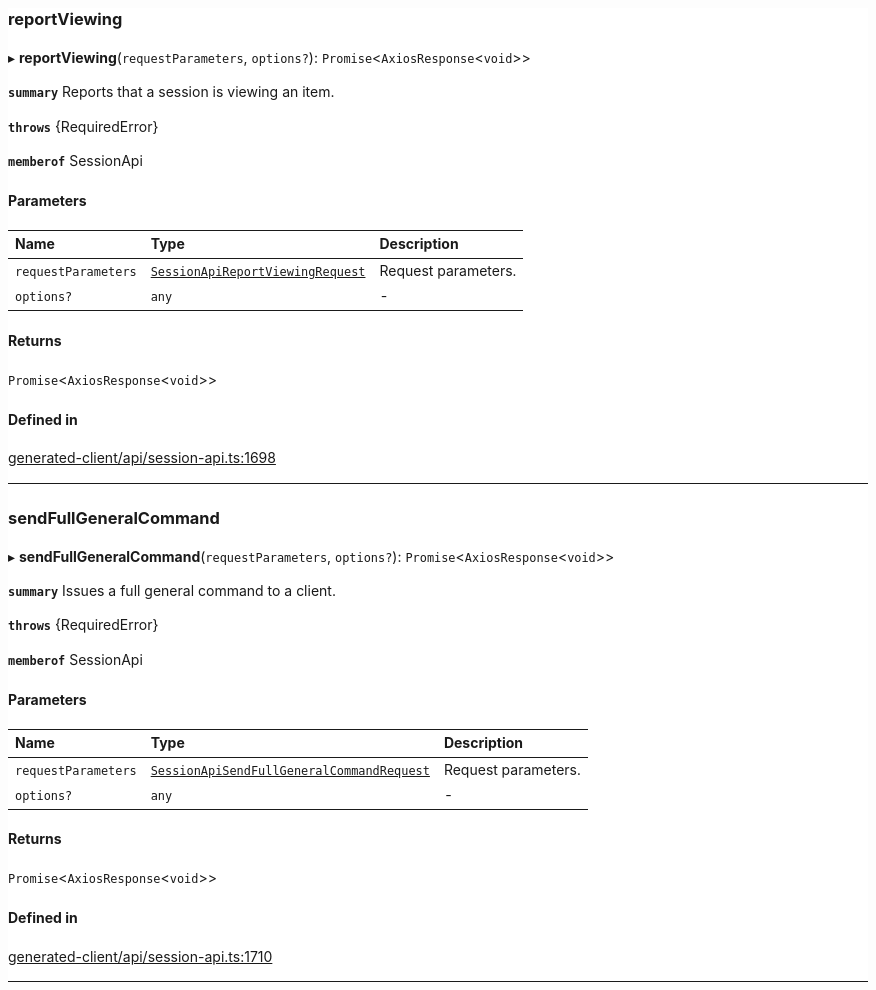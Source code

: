 ### reportViewing

▸ **reportViewing**(`requestParameters`, `options?`): `Promise`<`AxiosResponse`<`void`\>\>

**`summary`** Reports that a session is viewing an item.

**`throws`** {RequiredError}

**`memberof`** SessionApi

#### Parameters

| Name | Type | Description |
| :------ | :------ | :------ |
| `requestParameters` | [`SessionApiReportViewingRequest`](../interfaces/generated_client.SessionApiReportViewingRequest.md) | Request parameters. |
| `options?` | `any` | - |

#### Returns

`Promise`<`AxiosResponse`<`void`\>\>

#### Defined in

[generated-client/api/session-api.ts:1698](https://github.com/thornbill/jellyfin-sdk-typescript/blob/b5d0506/src/generated-client/api/session-api.ts#L1698)

___

### sendFullGeneralCommand

▸ **sendFullGeneralCommand**(`requestParameters`, `options?`): `Promise`<`AxiosResponse`<`void`\>\>

**`summary`** Issues a full general command to a client.

**`throws`** {RequiredError}

**`memberof`** SessionApi

#### Parameters

| Name | Type | Description |
| :------ | :------ | :------ |
| `requestParameters` | [`SessionApiSendFullGeneralCommandRequest`](../interfaces/generated_client.SessionApiSendFullGeneralCommandRequest.md) | Request parameters. |
| `options?` | `any` | - |

#### Returns

`Promise`<`AxiosResponse`<`void`\>\>

#### Defined in

[generated-client/api/session-api.ts:1710](https://github.com/thornbill/jellyfin-sdk-typescript/blob/b5d0506/src/generated-client/api/session-api.ts#L1710)

___
